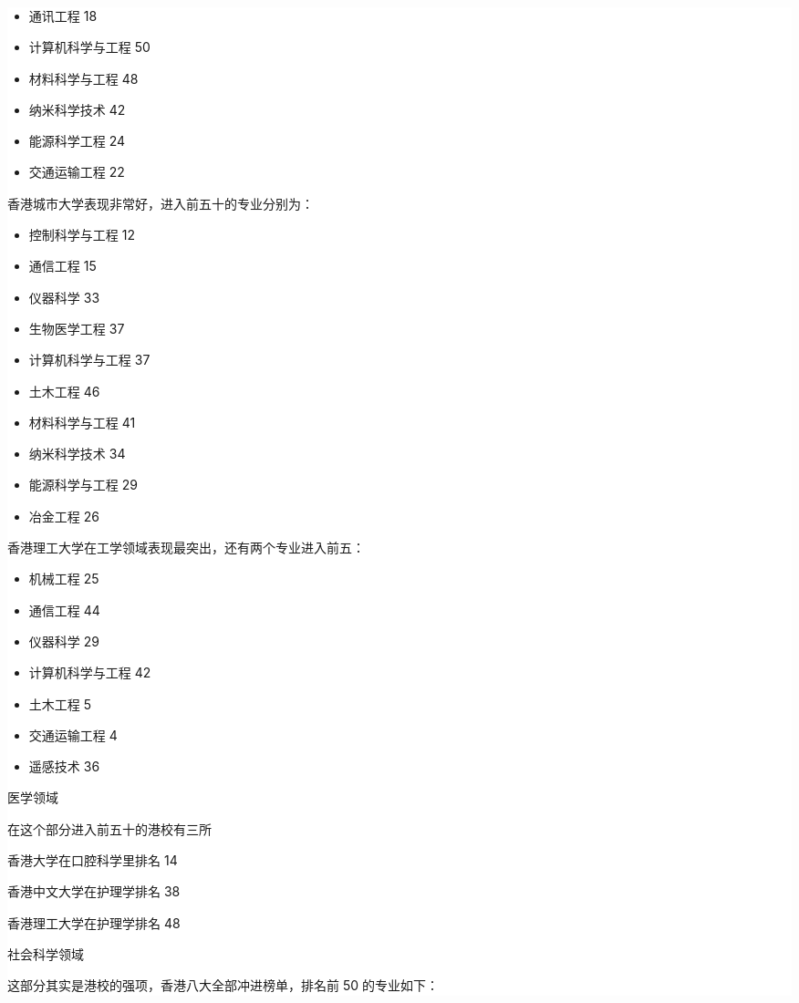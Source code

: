 *   通讯工程 18
    
*   计算机科学与工程 50
    
*   材料科学与工程 48
    
*   纳米科学技术 42
    
*   能源科学工程 24
    
*   交通运输工程 22
    

香港城市大学表现非常好，进入前五十的专业分别为：

*   控制科学与工程 12
    
*   通信工程 15
    
*   仪器科学 33
    
*   生物医学工程 37
    
*   计算机科学与工程 37
    
*   土木工程 46
    
*   材料科学与工程 41
    
*   纳米科学技术 34
    
*   能源科学与工程 29
    
*   冶金工程 26
    

香港理工大学在工学领域表现最突出，还有两个专业进入前五：

*   机械工程 25
    
*   通信工程 44
    
*   仪器科学 29
    
*   计算机科学与工程 42
    
*   土木工程 5
    
*   交通运输工程 4
    
*   遥感技术 36
    

医学领域

在这个部分进入前五十的港校有三所

香港大学在口腔科学里排名 14

香港中文大学在护理学排名 38

香港理工大学在护理学排名 48

社会科学领域

这部分其实是港校的强项，香港八大全部冲进榜单，排名前 50 的专业如下：
